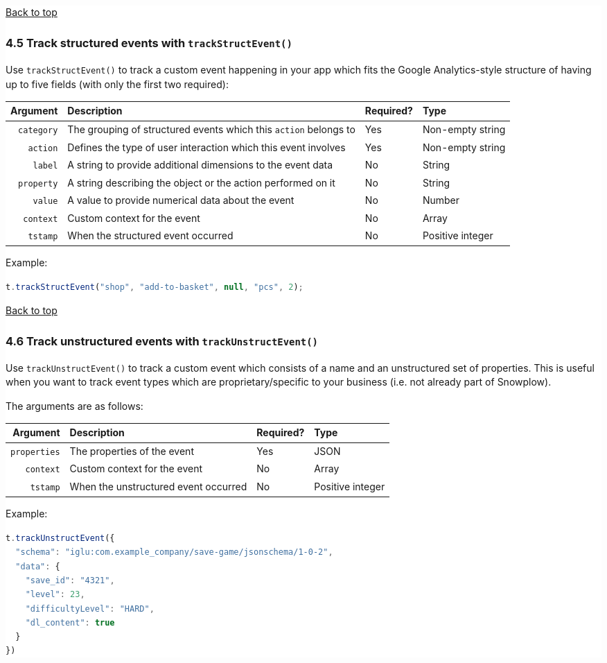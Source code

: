 [Back to top](#top)


<a name="struct-event" />

### 4.5 Track structured events with `trackStructEvent()`

Use `trackStructEvent()` to track a custom event happening in your app which fits the Google Analytics-style structure of having up to five fields (with only the first two required):

| **Argument** | **Description**                                                  | **Required?** | **Type**                 |
|-------------:|:---------------------------------------------------------------  |:--------------|:-------------------------|
| `category`   | The grouping of structured events which this `action` belongs to | Yes           | Non-empty string         |
| `action`     | Defines the type of user interaction which this event involves   | Yes           | Non-empty string         |
| `label`      | A string to provide additional dimensions to the event data      | No            | String                   |
| `property`   | A string describing the object or the action performed on it     | No            | String                   |
| `value`      | A value to provide numerical data about the event                | No            | Number                   |
| `context`     | Custom context for the event                                    | No            | Array                    |
| `tstamp`     | When the structured event occurred                               | No            | Positive integer         |

Example:

```js
t.trackStructEvent("shop", "add-to-basket", null, "pcs", 2);
```

[Back to top](#top)

<a name="unstruct-event" />

### 4.6 Track unstructured events with `trackUnstructEvent()`

Use `trackUnstructEvent()` to track a custom event which consists of a name and an unstructured set of properties. This is useful when you want to track event types which are proprietary/specific to your business (i.e. not already part of Snowplow).

The arguments are as follows:

| **Argument**   | **Description**                      | **Required?** | **Type**                |
|---------------:|:-------------------------------------|:--------------|:------------------------|
| `properties`   | The properties of the event          | Yes           | JSON                    |
| `context`      | Custom context for the event         | No            | Array                   |
| `tstamp`       | When the unstructured event occurred | No            | Positive integer        |

Example:

```js
t.trackUnstructEvent({
  "schema": "iglu:com.example_company/save-game/jsonschema/1-0-2",
  "data": {
    "save_id": "4321",
    "level": 23,
    "difficultyLevel": "HARD",
    "dl_content": true
  }
})
```
